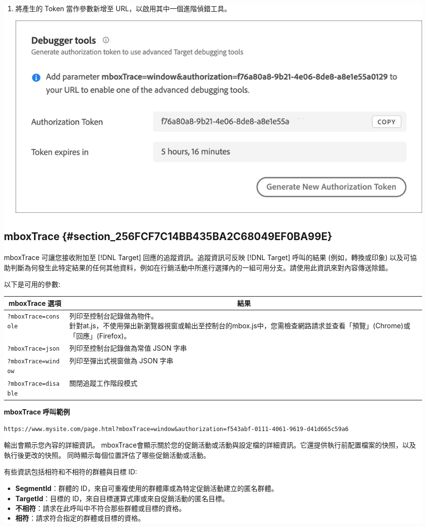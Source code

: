 1. 將產生的 Token 當作參數新增至 URL，以啟用其中一個進階偵錯工具。

   ![授權 Token](/help/c-implementing-target/c-considerations-before-you-implement-target/c-methods-to-get-data-into-target/assets/auth-token.png)

## mboxTrace  {#section_256FCF7C14BB435BA2C68049EF0BA99E}

mboxTrace 可讓您接收附加至 [!DNL Target] 回應的追蹤資訊。追蹤資訊可反映 [!DNL Target] 呼叫的結果 (例如，轉換或印象) 以及可協助判斷為何發生此特定結果的任何其他資料，例如在行銷活動中所進行選擇內的一組可用分支。請使用此資訊來對內容傳送除錯。

以下是可用的參數:

| mboxTrace 選項 | 結果 |
|--- |--- |
| `?mboxTrace=console` | 列印至控制台記錄做為物件。<br>針對at.js，不使用彈出新瀏覽器視窗或輸出至控制台的mbox.js中，您需檢查網路請求並查看「預覽」(Chrome)或「回應」(Firefox)。 |
| `?mboxTrace=json` | 列印至控制台記錄做為常值 JSON 字串 |
| `?mboxTrace=window` | 列印至彈出式視窗做為 JSON 字串 |
| `?mboxTrace=disable` | 關閉追蹤工作階段模式 |

**mboxTrace 呼叫範例**

`https://www.mysite.com/page.html?mboxTrace=window&authorization=f543abf-0111-4061-9619-d41d665c59a6`

輸出會顯示您內容的詳細資訊。 mboxTrace會顯示關於您的促銷活動或活動與設定檔的詳細資訊。它還提供執行前配置檔案的快照，以及執行後更改的快照。 同時顯示每個位置評估了哪些促銷活動或活動。

有些資訊包括相符和不相符的群體與目標 ID:

* **SegmentId**：群體的 ID，來自可重複使用的群體庫或為特定促銷活動建立的匿名群體。
* **TargetId**：目標的 ID，來自目標運算式庫或來自促銷活動的匿名目標。
* **不相符**：請求在此呼叫中不符合那些群體或目標的資格。
* **相符**：請求符合指定的群體或目標的資格。
